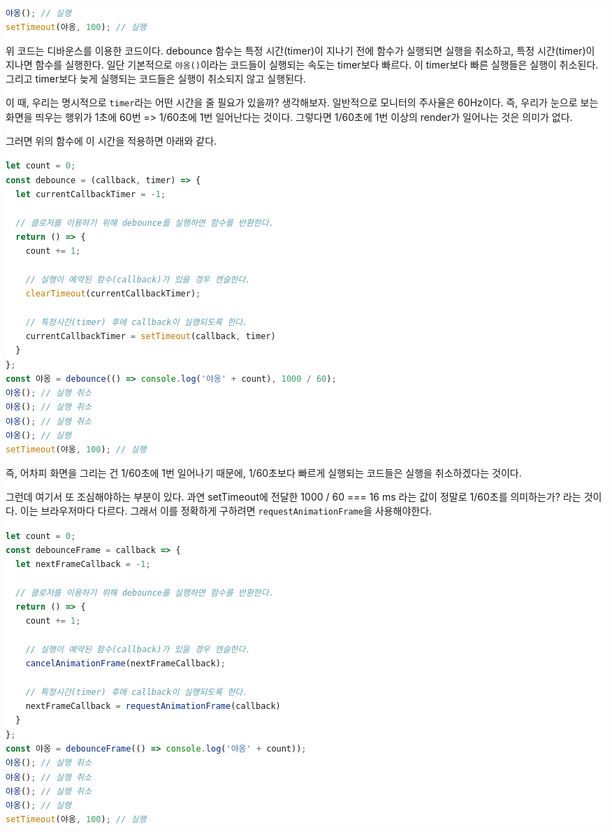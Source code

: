 ```js
야옹(); // 실행
setTimeout(야옹, 100); // 실행
```

위 코드는 디바운스를 이용한 코드이다. debounce 함수는 특정 시간(timer)이 지나기 전에 함수가 실행되면 실행을 취소하고, 특정 시간(timer)이 지나면 함수를 실행한다.
일단 기본적으로 `야옹()`이라는 코드들이 실행되는 속도는 timer보다 빠르다. 이 timer보다 빠른 실행들은 실행이 취소된다. 그리고 timer보다 늦게 실행되는 코드들은 실행이 취소되지 않고 실행된다.

이 때, 우리는 명시적으로 `timer`라는 어떤 시간을 줄 필요가 있을까? 생각해보자.
일반적으로 모니터의 주사율은 60Hz이다. 즉, 우리가 눈으로 보는 화면을 띄우는 행위가 1초에 60번 => 1/60초에 1번 일어난다는 것이다. 그렇다면 1/60초에 1번 이상의 render가 일어나는 것은 의미가 없다.

그러면 위의 함수에 이 시간을 적용하면 아래와 같다.

```js
let count = 0;
const debounce = (callback, timer) => {
  let currentCallbackTimer = -1;

  // 클로저를 이용하기 위해 debounce를 실행하면 함수를 반환한다.
  return () => {
    count += 1;

    // 실행이 예약된 함수(callback)가 있을 경우 캔슬한다.
    clearTimeout(currentCallbackTimer);
    
    // 특정시간(timer) 후에 callback이 실행되도록 한다.
    currentCallbackTimer = setTimeout(callback, timer)
  }
};
const 야옹 = debounce(() => console.log('야옹' + count), 1000 / 60);
야옹(); // 실행 취소
야옹(); // 실행 취소
야옹(); // 실행 취소
야옹(); // 실행
setTimeout(야옹, 100); // 실행
```

즉, 어차피 화면을 그리는 건 1/60초에 1번 일어나기 때문에, 1/60초보다 빠르게 실행되는 코드들은 실행을 취소하겠다는 것이다.

그런데 여기서 또 조심해야하는 부분이 있다. 과연 setTimeout에 전달한 1000 / 60 === 16 ms 라는 값이 정말로 1/60초를 의미하는가? 라는 것이다. 이는 브라우저마다 다르다. 그래서 이를 정확하게 구하려면 `requestAnimationFrame`을 사용해야한다.

```js
let count = 0;
const debounceFrame = callback => {
  let nextFrameCallback = -1;

  // 클로저를 이용하기 위해 debounce를 실행하면 함수를 반환한다.
  return () => {
    count += 1;

    // 실행이 예약된 함수(callback)가 있을 경우 캔슬한다.
    cancelAnimationFrame(nextFrameCallback);
    
    // 특정시간(timer) 후에 callback이 실행되도록 한다.
    nextFrameCallback = requestAnimationFrame(callback)
  }
};
const 야옹 = debounceFrame(() => console.log('야옹' + count));
야옹(); // 실행 취소
야옹(); // 실행 취소
야옹(); // 실행 취소
야옹(); // 실행
setTimeout(야옹, 100); // 실행
```
